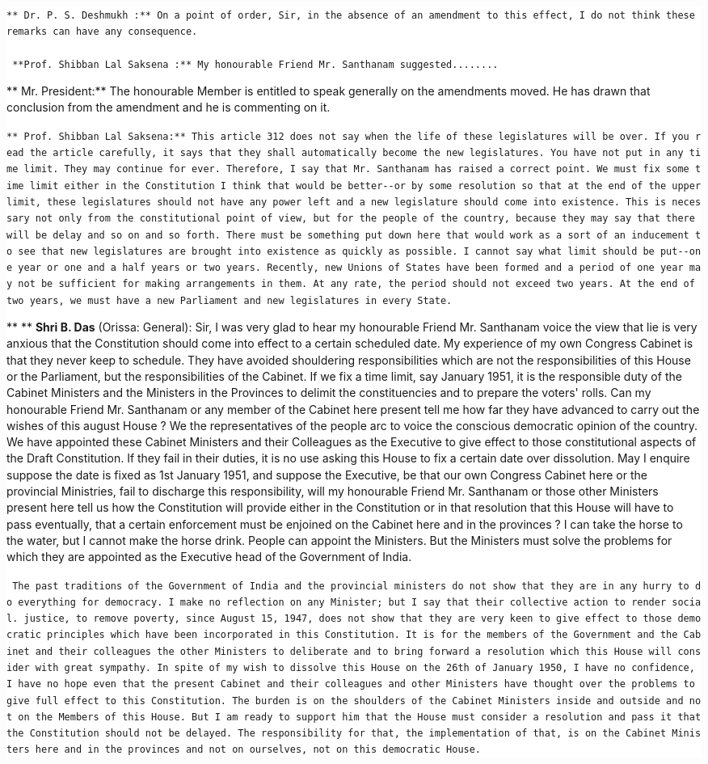     ** Dr. P. S. Deshmukh :** On a point of order, Sir, in the absence of an amendment to this effect, I do not think these remarks can have any consequence.

     **Prof. Shibban Lal Saksena :** My honourable Friend Mr. Santhanam suggested........

   **  Mr. President:** The honourable Member is entitled to speak generally on the amendments moved. He has drawn that conclusion from the amendment and he is commenting on it.

    ** Prof. Shibban Lal Saksena:** This article 312 does not say when the life of these legislatures will be over. If you read the article carefully, it says that they shall automatically become the new legislatures. You have not put in any time limit. They may continue for ever. Therefore, I say that Mr. Santhanam has raised a correct point. We must fix some time limit either in the Constitution I think that would be better--or by some resolution so that at the end of the upper limit, these legislatures should not have any power left and a new legislature should come into existence. This is necessary not only from the constitutional point of view, but for the people of the country, because they may say that there will be delay and so on and so forth. There must be something put down here that would work as a sort of an inducement to see that new legislatures are brought into existence as quickly as possible. I cannot say what limit should be put--one year or one and a half years or two years. Recently, new Unions of States have been formed and a period of one year may not be sufficient for making arrangements in them. At any rate, the period should not exceed two years. At the end of two years, we must have a new Parliament and new legislatures in every State.

   ** ** **Shri B. Das** (Orissa: General): Sir, I was very glad to hear my honourable Friend Mr. Santhanam voice the view that lie is very anxious that the Constitution should come into effect to a certain scheduled date. My experience of my own Congress Cabinet is that they never keep to schedule. They have avoided shouldering responsibilities which are not the responsibilities of this House or the Parliament, but the responsibilities of the Cabinet. If we fix a time limit, say January 1951, it is the responsible duty of the Cabinet Ministers and the Ministers in the Provinces to delimit the constituencies and to prepare the voters' rolls. Can my honourable Friend Mr. Santhanam or any member of the Cabinet here present tell me how far they have advanced to carry out the wishes of this august House ? We the representatives of the people arc to voice the conscious democratic opinion of the country. We have appointed these Cabinet Ministers and their Colleagues as the Executive to give effect to those constitutional aspects of the Draft Constitution. If they fail in their duties, it is no use asking this House to fix a certain date over dissolution. May I enquire suppose the date is fixed as 1st January 1951, and suppose the Executive, be that our own Congress Cabinet here or the provincial Ministries, fail to discharge this responsibility, will my honourable Friend Mr. Santhanam or those other Ministers present here tell us how the Constitution will provide either in the Constitution or in that resolution that this House will have to pass eventually, that a certain enforcement must be enjoined on the Cabinet here and in the provinces ? I can take the horse to the water, but I cannot make the horse drink. People can appoint the Ministers. But the Ministers must solve the problems for which they are appointed as the Executive head of the Government of India.

     The past traditions of the Government of India and the provincial ministers do not show that they are in any hurry to do everything for democracy. I make no reflection on any Minister; but I say that their collective action to render social. justice, to remove poverty, since August 15, 1947, does not show that they are very keen to give effect to those democratic principles which have been incorporated in this Constitution. It is for the members of the Government and the Cabinet and their colleagues the other Ministers to deliberate and to bring forward a resolution which this House will consider with great sympathy. In spite of my wish to dissolve this House on the 26th of January 1950, I have no confidence, I have no hope even that the present Cabinet and their colleagues and other Ministers have thought over the problems to give full effect to this Constitution. The burden is on the shoulders of the Cabinet Ministers inside and outside and not on the Members of this House. But I am ready to support him that the House must consider a resolution and pass it that the Constitution should not be delayed. The responsibility for that, the implementation of that, is on the Cabinet Ministers here and in the provinces and not on ourselves, not on this democratic House.
